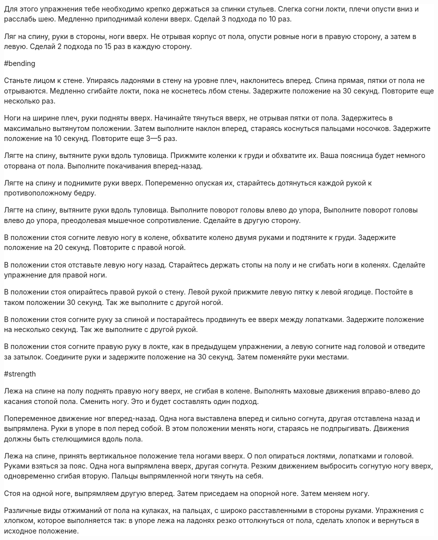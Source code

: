 Для этого упражнения тебе необходимо крепко держаться за спинки стульев. Слегка согни локти, плечи опусти вниз и расслабь шею. Медленно приподнимай колени вверх. Сделай 3 подхода по 10 раз.

Ляг на спину, руки в стороны, ноги вверх. Не отрывая корпус от пола, опусти ровные ноги в правую сторону, а затем в левую. Сделай 2 подхода по 15 раз в каждую сторону.



#bending

Станьте лицом к стене. Упираясь ладонями в стену на уровне плеч, наклонитесь вперед. Спина прямая, пятки от пола не отрываются. Медленно сгибайте локти, пока не коснетесь лбом стены. Задержите положение на 30 секунд. Повторите еще несколько раз.

Ноги на ширине плеч, руки подняты вверх. Начинайте тянуться вверх, не отрывая пятки от пола. Задержитесь в максимально вытянутом положении. Затем выполните наклон вперед, стараясь коснуться пальцами носочков. Задержите положение на 10 секунд. Повторите еще 3—5 раз.

Лягте на спину, вытяните руки вдоль туловища. Прижмите коленки к груди и обхватите их. Ваша поясница будет немного оторвана от пола. Выполните покачивания вперед-назад.

Лягте на спину и поднимите руки вверх. Попеременно опуская их, старайтесь дотянуться каждой рукой к противоположному бедру.

Лягте на спину, вытяните руки вдоль туловища. Выполните поворот головы влево до упора, Выполните поворот головы влево до упора, преодолевая мышечное сопротивление. Сделайте в другую сторону.

В положении стоя согните левую ногу в колене, обхватите колено двумя руками и подтяните к груди. Задержите положение на 20 секунд. Повторите с правой ногой.

В положении стоя отставьте левую ногу назад. Старайтесь держать стопы на полу и не сгибать ноги в коленях. Сделайте упражнение для правой ноги.

В положении стоя опирайтесь правой рукой о стену. Левой рукой прижмите левую пятку к левой ягодице. Постойте в таком положении 30 секунд. Так же выполните с другой ногой.

В положении стоя согните руку за спиной и постарайтесь продвинуть ее вверх между лопатками. Задержите положение на несколько секунд. Так же выполните с другой рукой.

В положении стоя согните правую руку в локте, как в предыдущем упражнении, а левую согните над головой и отведите за затылок. Соедините руки и задержите положение на 30 секунд. Затем поменяйте руки местами.



#strength

Лежа на спине на полу поднять правую ногу вверх, не сгибая в колене. Выполнять маховые движения вправо-влево до касания стопой пола. Сменить ногу. Это и будет составлять один подход.

Попеременное движение ног вперед-назад. Одна нога выставлена вперед и сильно согнута, другая отставлена назад и выпрямлена. Руки в упоре в пол перед собой. В этом положении менять ноги, стараясь не подпрыгивать. Движения должны быть стелющимися вдоль пола.

Лежа на спине, принять вертикальное положение тела ногами вверх. О пол опираться локтями, лопатками и головой. Руками взяться за пояс. Одна нога выпрямлена вверх, другая согнута. Резким движением выбросить согнутую ногу вверх, одновременно сгибая вторую. Пальцы выпрямленной ноги тянуть на себя.

Стоя на одной ноге, выпрямляем другую вперед. Затем приседаем на опорной ноге. Затем меняем ногу.

Различные виды отжиманий от пола на кулаках, на пальцах, с широко расставленными в стороны руками. Упражнения с хлопком, которое выполняется так: в упоре лежа на ладонях резко оттолкнуться от пола, сделать хлопок и вернуться в исходное положение.
